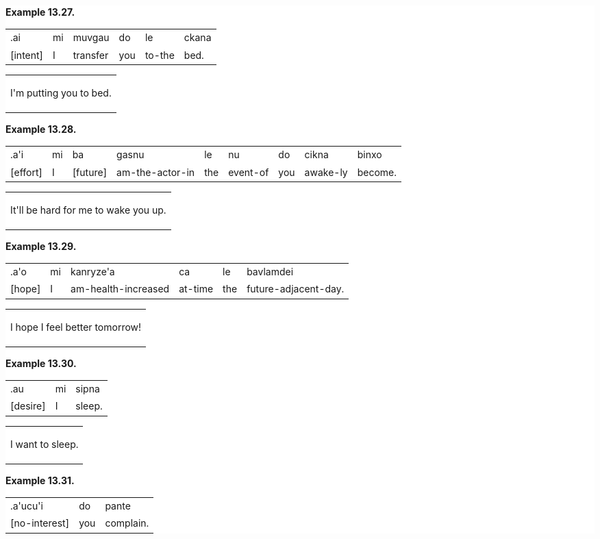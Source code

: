 **Example 13.27. <a id="c13e3d3"></a><a id="id-1.14.5.11.1.2" class="indexterm"></a>** 

<table class="interlinear-gloss"><colgroup></colgroup><tbody><tr class="jbo"><td>.ai</td><td>mi</td><td>muvgau</td><td>do</td><td>le</td><td>ckana</td></tr><tr class="gloss"><td>[intent]</td><td>I</td><td>transfer</td><td>you</td><td>to-the</td><td>bed.</td></tr></tbody></table>

<table class="interlinear-gloss"><tbody><tr class="para"><td colspan="12321"><p class="natlang">I'm putting you to bed.</p></td></tr></tbody></table>

</div>  
<div class="interlinear-gloss-example example">
<a id="example-random-id-qfnb"></a>

**Example 13.28. <a id="c13e3d4"></a><a id="id-1.14.5.12.1.2" class="indexterm"></a>** 

<table class="interlinear-gloss"><colgroup></colgroup><tbody><tr class="jbo"><td>.a'i</td><td>mi</td><td>ba</td><td>gasnu</td><td>le</td><td>nu</td><td>do</td><td>cikna</td><td>binxo</td></tr><tr class="gloss"><td>[effort]</td><td>I</td><td>[future]</td><td>am-the-actor-in</td><td>the</td><td>event-of</td><td>you</td><td>awake-ly</td><td>become.</td></tr></tbody></table>

<table class="interlinear-gloss"><tbody><tr class="para"><td colspan="12321"><p class="natlang">It'll be hard for me to wake you up.</p></td></tr></tbody></table>

</div>  
<div class="interlinear-gloss-example example">
<a id="example-random-id-qFPm"></a>

**Example 13.29. <a id="c13e3d5"></a><a id="id-1.14.5.13.1.2" class="indexterm"></a>** 

<table class="interlinear-gloss"><colgroup></colgroup><tbody><tr class="jbo"><td>.a'o</td><td>mi</td><td>kanryze'a</td><td>ca</td><td>le</td><td>bavlamdei</td></tr><tr class="gloss"><td>[hope]</td><td>I</td><td>am-health-increased</td><td>at-time</td><td>the</td><td>future-adjacent-day.</td></tr></tbody></table>

<table class="interlinear-gloss"><tbody><tr class="para"><td colspan="12321"><p class="natlang">I hope I feel better tomorrow!</p></td></tr></tbody></table>

</div>  
<div class="interlinear-gloss-example example">
<a id="example-random-id-qfPV"></a>

**Example 13.30. <a id="c13e3d6"></a><a id="id-1.14.5.14.1.2" class="indexterm"></a>** 

<table class="interlinear-gloss"><colgroup></colgroup><tbody><tr class="jbo"><td>.au</td><td>mi</td><td>sipna</td></tr><tr class="gloss"><td>[desire]</td><td>I</td><td>sleep.</td></tr></tbody></table>

<table class="interlinear-gloss"><tbody><tr class="para"><td colspan="12321"><p class="natlang">I want to sleep.</p></td></tr></tbody></table>

</div>  
<div class="interlinear-gloss-example example">
<a id="example-random-id-qFpy"></a>

**Example 13.31. <a id="c13e3d7"></a><a id="id-1.14.5.15.1.2" class="indexterm"></a>** 

<table class="interlinear-gloss"><colgroup></colgroup><tbody><tr class="jbo"><td>.a'ucu'i</td><td>do</td><td>pante</td></tr><tr class="gloss"><td>[no-interest]</td><td>you</td><td>complain.</td></tr></tbody></table>
